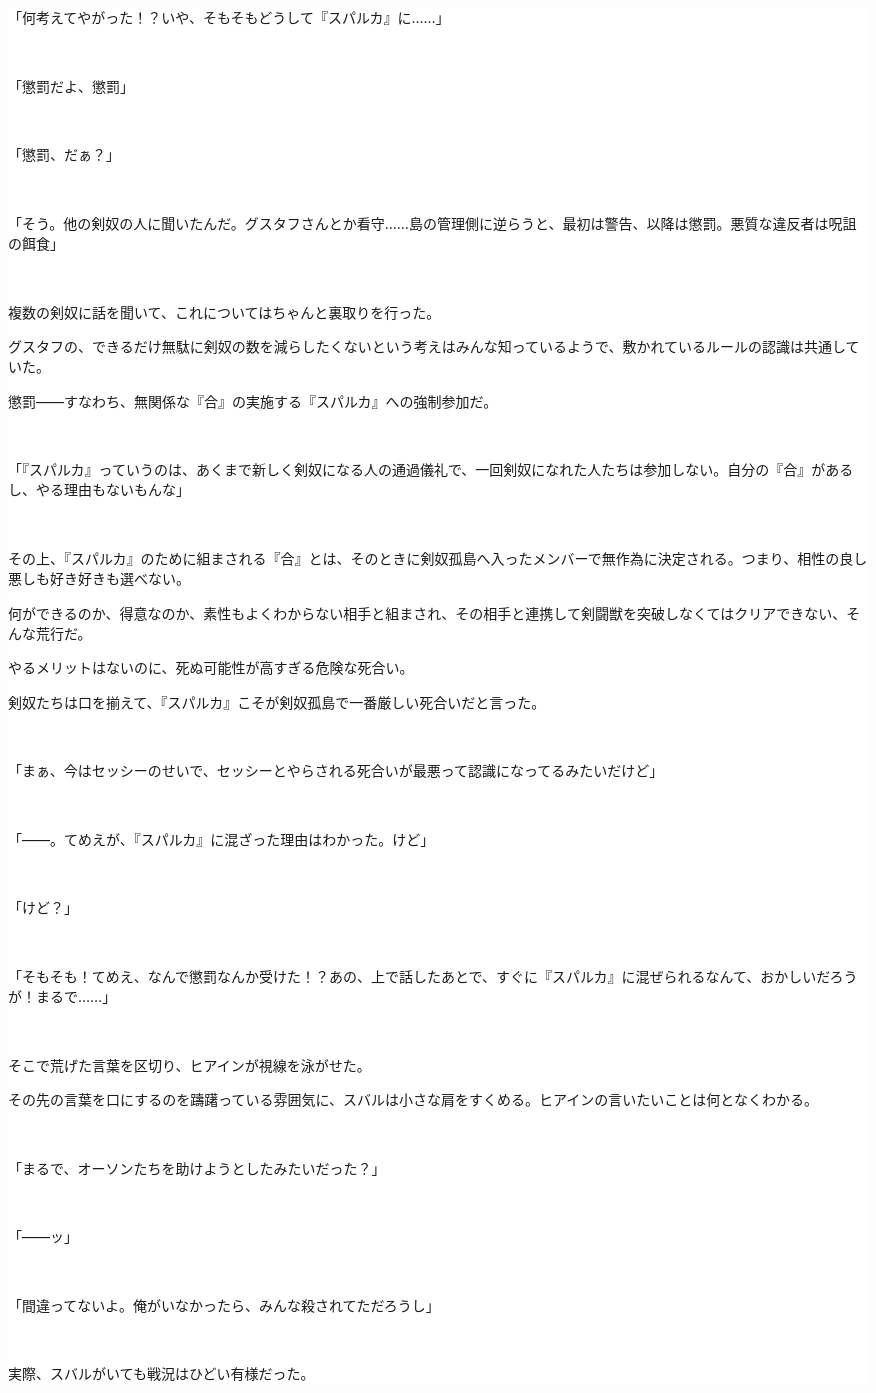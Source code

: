 
「何考えてやがった！？いや、そもそもどうして『スパルカ』に……」

　

「懲罰だよ、懲罰」

　

「懲罰、だぁ？」

　

「そう。他の剣奴の人に聞いたんだ。グスタフさんとか看守……島の管理側に逆らうと、最初は警告、以降は懲罰。悪質な違反者は呪詛の餌食」

　

複数の剣奴に話を聞いて、これについてはちゃんと裏取りを行った。

グスタフの、できるだけ無駄に剣奴の数を減らしたくないという考えはみんな知っているようで、敷かれているルールの認識は共通していた。

懲罰――すなわち、無関係な『合』の実施する『スパルカ』への強制参加だ。

　

「『スパルカ』っていうのは、あくまで新しく剣奴になる人の通過儀礼で、一回剣奴になれた人たちは参加しない。自分の『合』があるし、やる理由もないもんな」

　

その上、『スパルカ』のために組まされる『合』とは、そのときに剣奴孤島へ入ったメンバーで無作為に決定される。つまり、相性の良し悪しも好き好きも選べない。

何ができるのか、得意なのか、素性もよくわからない相手と組まされ、その相手と連携して剣闘獣を突破しなくてはクリアできない、そんな荒行だ。

やるメリットはないのに、死ぬ可能性が高すぎる危険な死合い。

剣奴たちは口を揃えて、『スパルカ』こそが剣奴孤島で一番厳しい死合いだと言った。

　

「まぁ、今はセッシーのせいで、セッシーとやらされる死合いが最悪って認識になってるみたいだけど」

　

「――。てめえが、『スパルカ』に混ざった理由はわかった。けど」

　

「けど？」

　

「そもそも！てめえ、なんで懲罰なんか受けた！？あの、上で話したあとで、すぐに『スパルカ』に混ぜられるなんて、おかしいだろうが！まるで……」

　

そこで荒げた言葉を区切り、ヒアインが視線を泳がせた。

その先の言葉を口にするのを躊躇っている雰囲気に、スバルは小さな肩をすくめる。ヒアインの言いたいことは何となくわかる。

　

「まるで、オーソンたちを助けようとしたみたいだった？」

　

「――ッ」

　

「間違ってないよ。俺がいなかったら、みんな殺されてただろうし」

　

実際、スバルがいても戦況はひどい有様だった。
